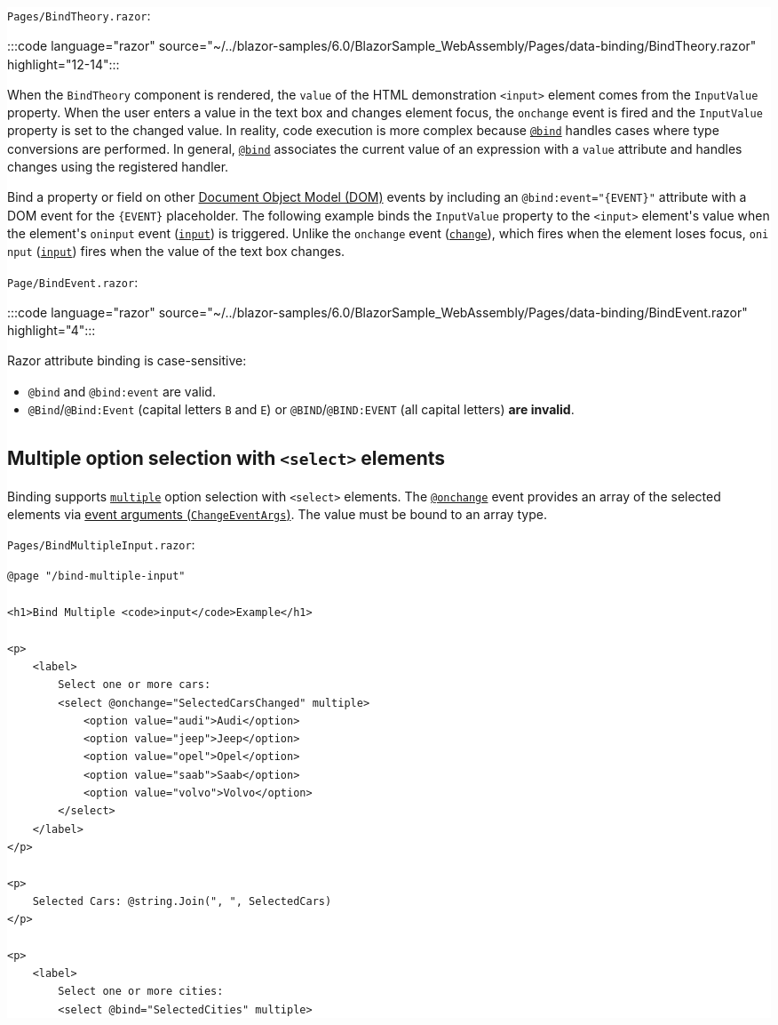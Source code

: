 `Pages/BindTheory.razor`:

:::code language="razor" source="~/../blazor-samples/6.0/BlazorSample_WebAssembly/Pages/data-binding/BindTheory.razor" highlight="12-14":::

When the `BindTheory` component is rendered, the `value` of the HTML demonstration `<input>` element comes from the `InputValue` property. When the user enters a value in the text box and changes element focus, the `onchange` event is fired and the `InputValue` property is set to the changed value. In reality, code execution is more complex because [`@bind`](xref:mvc/views/razor#bind) handles cases where type conversions are performed. In general, [`@bind`](xref:mvc/views/razor#bind) associates the current value of an expression with a `value` attribute and handles changes using the registered handler.

Bind a property or field on other [Document Object Model (DOM)](https://developer.mozilla.org/docs/Web/API/Document_Object_Model/Introduction) events by including an `@bind:event="{EVENT}"` attribute with a DOM event for the `{EVENT}` placeholder. The following example binds the `InputValue` property to the `<input>` element's value when the element's `oninput` event ([`input`](https://developer.mozilla.org/docs/Web/API/HTMLElement/input_event)) is triggered. Unlike the `onchange` event ([`change`](https://developer.mozilla.org/docs/Web/API/HTMLElement/change_event)), which fires when the element loses focus, `oninput` ([`input`](https://developer.mozilla.org/docs/Web/API/HTMLElement/input_event)) fires when the value of the text box changes.

`Page/BindEvent.razor`:

:::code language="razor" source="~/../blazor-samples/6.0/BlazorSample_WebAssembly/Pages/data-binding/BindEvent.razor" highlight="4":::

Razor attribute binding is case-sensitive:

* `@bind` and `@bind:event` are valid.
* `@Bind`/`@Bind:Event` (capital letters `B` and `E`) or `@BIND`/`@BIND:EVENT` (all capital letters) **are invalid**.

## Multiple option selection with `<select>` elements

Binding supports [`multiple`](https://developer.mozilla.org/docs/Web/HTML/Attributes/multiple) option selection with `<select>` elements. The [`@onchange`](xref:mvc/views/razor#onevent) event provides an array of the selected elements via [event arguments (`ChangeEventArgs`)](xref:blazor/components/event-handling#event-arguments). The value must be bound to an array type.

`Pages/BindMultipleInput.razor`:

```razor
@page "/bind-multiple-input"

<h1>Bind Multiple <code>input</code>Example</h1>

<p>
    <label>
        Select one or more cars: 
        <select @onchange="SelectedCarsChanged" multiple>
            <option value="audi">Audi</option>
            <option value="jeep">Jeep</option>
            <option value="opel">Opel</option>
            <option value="saab">Saab</option>
            <option value="volvo">Volvo</option>
        </select>
    </label>
</p>

<p>
    Selected Cars: @string.Join(", ", SelectedCars)
</p>

<p>
    <label>
        Select one or more cities: 
        <select @bind="SelectedCities" multiple>
```